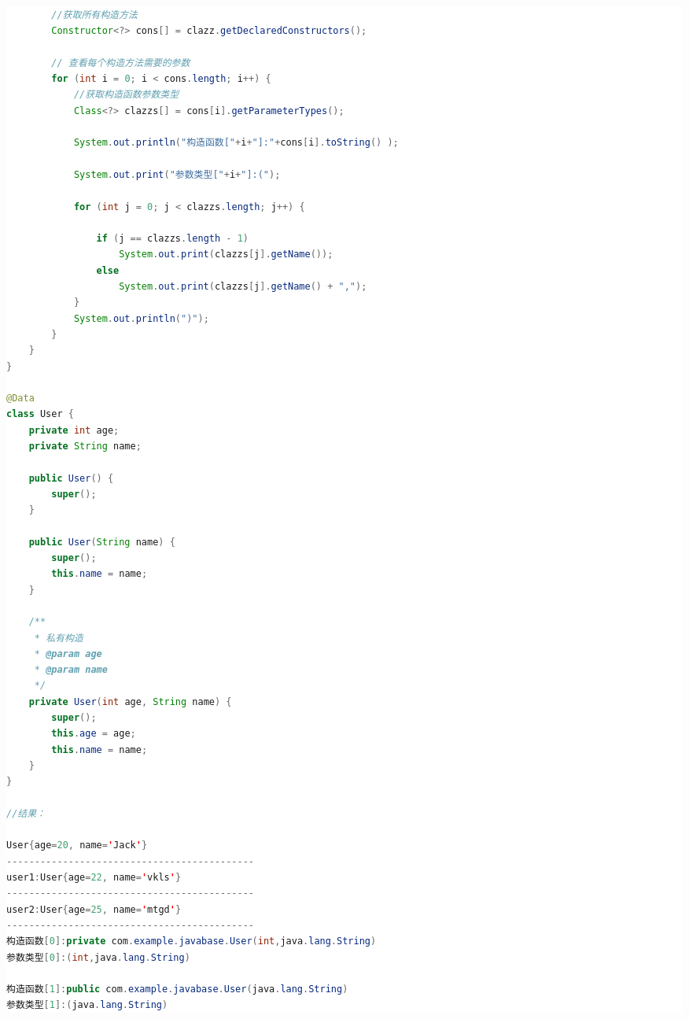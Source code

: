 ```java
        //获取所有构造方法
        Constructor<?> cons[] = clazz.getDeclaredConstructors();
        
        // 查看每个构造方法需要的参数
        for (int i = 0; i < cons.length; i++) {
            //获取构造函数参数类型
            Class<?> clazzs[] = cons[i].getParameterTypes();
            
            System.out.println("构造函数["+i+"]:"+cons[i].toString() );
            
            System.out.print("参数类型["+i+"]:(");
            
            for (int j = 0; j < clazzs.length; j++) {
                
                if (j == clazzs.length - 1)
                    System.out.print(clazzs[j].getName());
                else
                    System.out.print(clazzs[j].getName() + ",");
            }
            System.out.println(")");
        }
    }
}

@Data
class User {
    private int age;
    private String name;
    
    public User() {
        super();
    }
   
    public User(String name) {
        super();
        this.name = name;
    }

    /**
     * 私有构造
     * @param age
     * @param name
     */
    private User(int age, String name) {
        super();
        this.age = age;
        this.name = name;
    }
}

//结果：

User{age=20, name='Jack'}
--------------------------------------------
user1:User{age=22, name='vkls'}
--------------------------------------------
user2:User{age=25, name='mtgd'}
--------------------------------------------
构造函数[0]:private com.example.javabase.User(int,java.lang.String)
参数类型[0]:(int,java.lang.String)

构造函数[1]:public com.example.javabase.User(java.lang.String)
参数类型[1]:(java.lang.String)
```